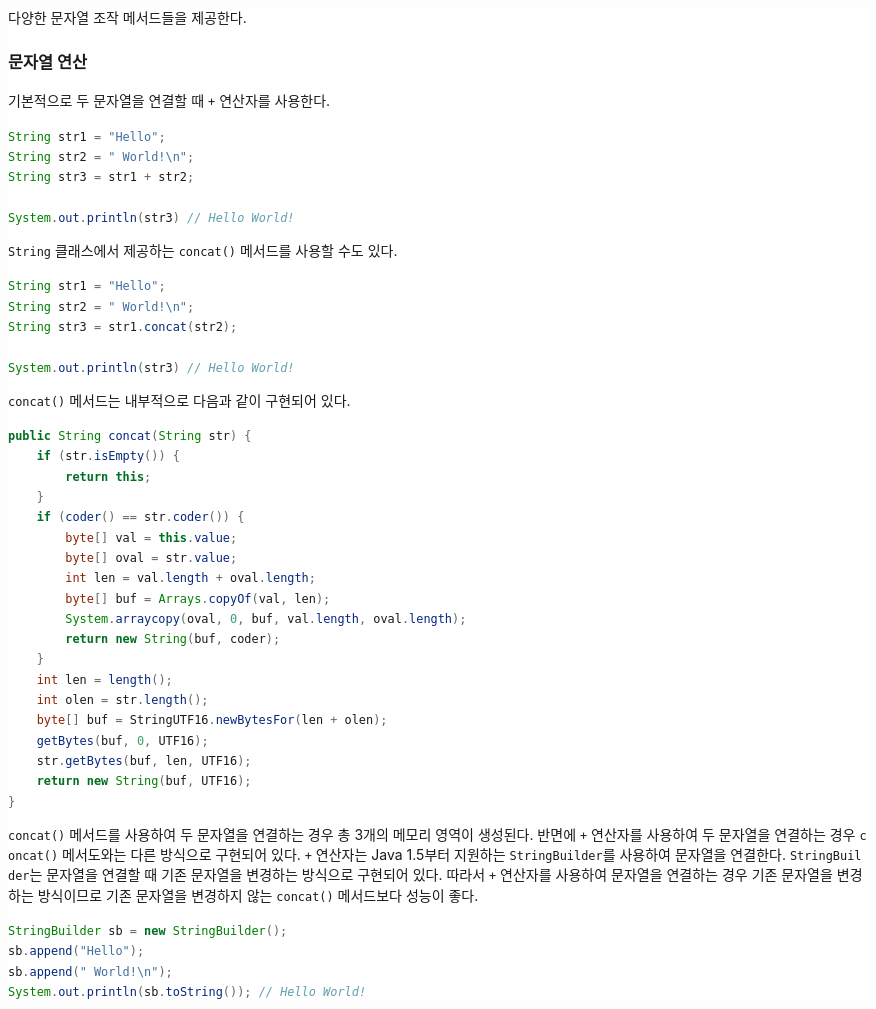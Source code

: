 다양한 문자열 조작 메서드들을 제공한다.

### **문자열 연산**

기본적으로 두 문자열을 연결할 때 `+` 연산자를 사용한다.

```java
String str1 = "Hello";
String str2 = " World!\n";
String str3 = str1 + str2;

System.out.println(str3) // Hello World!
```

`String` 클래스에서 제공하는 `concat()` 메서드를 사용할 수도 있다.

```java
String str1 = "Hello";
String str2 = " World!\n";
String str3 = str1.concat(str2);

System.out.println(str3) // Hello World!
```

`concat()` 메서드는 내부적으로 다음과 같이 구현되어 있다.

```java
public String concat(String str) {
    if (str.isEmpty()) {
        return this;
    }
    if (coder() == str.coder()) {
        byte[] val = this.value;
        byte[] oval = str.value;
        int len = val.length + oval.length;
        byte[] buf = Arrays.copyOf(val, len);
        System.arraycopy(oval, 0, buf, val.length, oval.length);
        return new String(buf, coder);
    }
    int len = length();
    int olen = str.length();
    byte[] buf = StringUTF16.newBytesFor(len + olen);
    getBytes(buf, 0, UTF16);
    str.getBytes(buf, len, UTF16);
    return new String(buf, UTF16);
}
```

`concat()` 메서드를 사용하여 두 문자열을 연결하는 경우 총 3개의 메모리 영역이 생성된다. 반면에 `+` 연산자를 사용하여 두 문자열을 연결하는 경우 `concat()` 메서도와는 다른 방식으로 구현되어 있다. `+` 연산자는 Java 1.5부터 지원하는 `StringBuilder`를 사용하여 문자열을 연결한다. `StringBuilder`는 문자열을 연결할 때 기존 문자열을 변경하는 방식으로 구현되어 있다. 따라서 `+` 연산자를 사용하여 문자열을 연결하는 경우 기존 문자열을 변경하는 방식이므로 기존 문자열을 변경하지 않는 `concat()` 메서드보다 성능이 좋다.

```java
StringBuilder sb = new StringBuilder();
sb.append("Hello");
sb.append(" World!\n");
System.out.println(sb.toString()); // Hello World!
```
